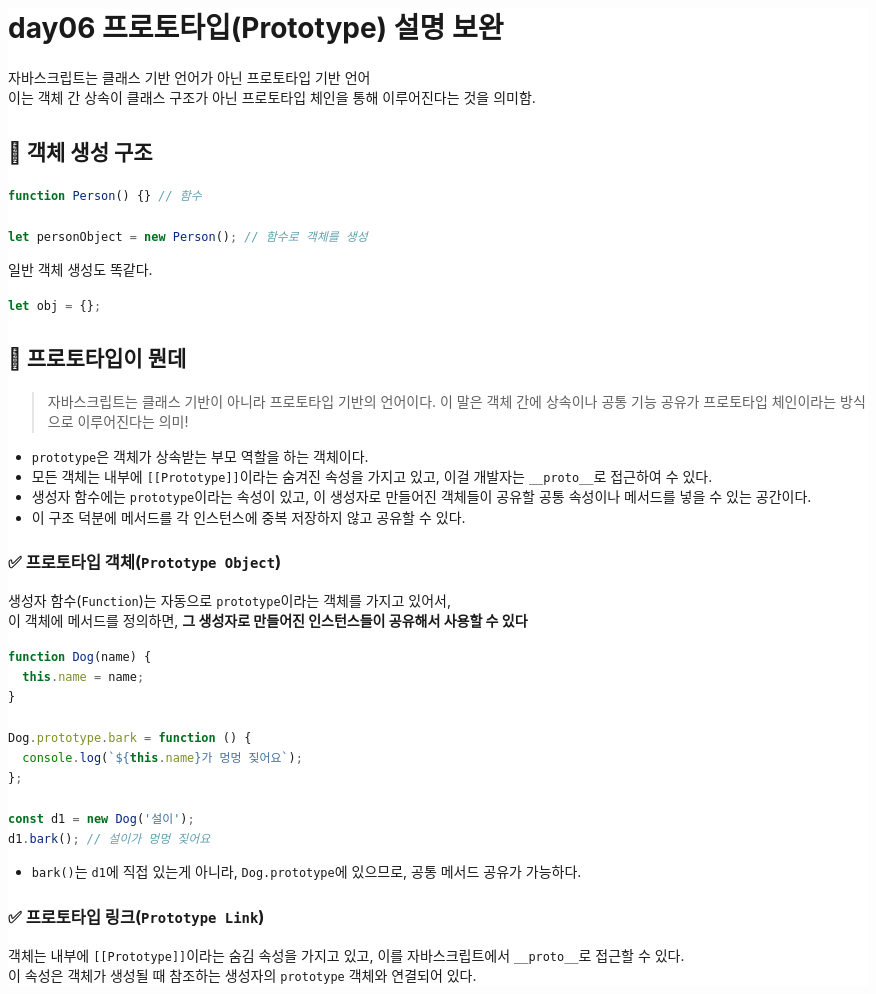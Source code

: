 # day06 프로토타입(Prototype) 설명 보완

자바스크립트는 클래스 기반 언어가 아닌 프로토타입 기반 언어 <br/>
이는 객체 간 상속이 클래스 구조가 아닌 프로토타입 체인을 통해 이루어진다는 것을 의미함.

## 📌 객체 생성 구조

```javascript
function Person() {} // 함수

let personObject = new Person(); // 함수로 객체를 생성
```

일반 객체 생성도 똑같다.

```javascript
let obj = {};
```

## 📌 프로토타입이 뭔데

> 자바스크립트는 클래스 기반이 아니라 프로토타입 기반의 언어이다.
> 이 말은 객체 간에 상속이나 공통 기능 공유가 프로토타입 체인이라는 방식으로 이루어진다는 의미!

- `prototype`은 객체가 상속받는 부모 역할을 하는 객체이다.
- 모든 객체는 내부에 `[[Prototype]]`이라는 숨겨진 속성을 가지고 있고, 이걸 개발자는 `__proto__`로 접근하여 수 있다.
- 생성자 함수에는 `prototype`이라는 속성이 있고, 이 생성자로 만들어진 객체들이 공유할 공통 속성이나 메서드를 넣을 수 있는 공간이다.
- 이 구조 덕분에 메서드를 각 인스턴스에 중복 저장하지 않고 공유할 수 있다.

### ✅ 프로토타입 객체(`Prototype Object`)

생성자 함수(`Function`)는 자동으로 `prototype`이라는 객체를 가지고 있어서, <br/>
이 객체에 메서드를 정의하면, **그 생성자로 만들어진 인스턴스들이 공유해서 사용할 수 있다**

```javascript
function Dog(name) {
  this.name = name;
}

Dog.prototype.bark = function () {
  console.log(`${this.name}가 멍멍 짖어요`);
};

const d1 = new Dog('설이');
d1.bark(); // 설이가 멍멍 짖어요
```

- `bark()`는 `d1`에 직접 있는게 아니라, `Dog.prototype`에 있으므로, 공통 메서드 공유가 가능하다.

### ✅ 프로토타입 링크(`Prototype Link`)

객체는 내부에 `[[Prototype]]`이라는 숨김 속성을 가지고 있고, 이를 자바스크립트에서 `__proto__`로 접근할 수 있다.<br/>
이 속성은 객체가 생성될 때 참조하는 생성자의 `prototype` 객체와 연결되어 있다.

